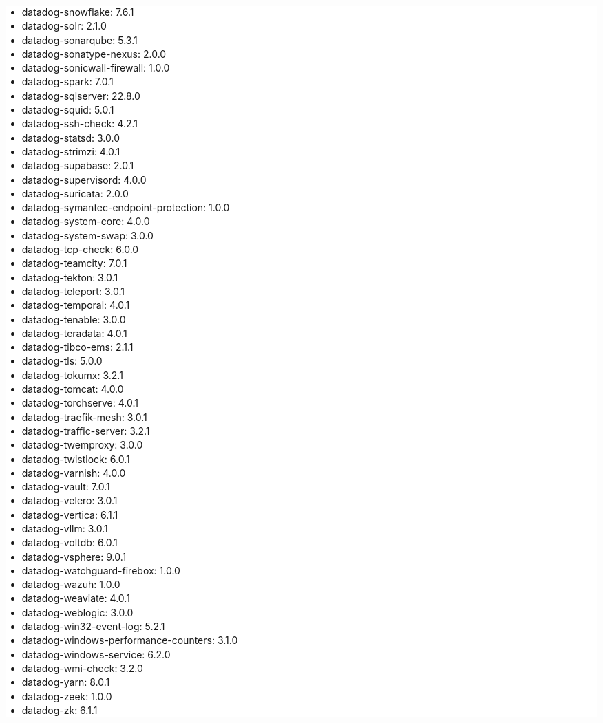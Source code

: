 * datadog-snowflake: 7.6.1
* datadog-solr: 2.1.0
* datadog-sonarqube: 5.3.1
* datadog-sonatype-nexus: 2.0.0
* datadog-sonicwall-firewall: 1.0.0
* datadog-spark: 7.0.1
* datadog-sqlserver: 22.8.0
* datadog-squid: 5.0.1
* datadog-ssh-check: 4.2.1
* datadog-statsd: 3.0.0
* datadog-strimzi: 4.0.1
* datadog-supabase: 2.0.1
* datadog-supervisord: 4.0.0
* datadog-suricata: 2.0.0
* datadog-symantec-endpoint-protection: 1.0.0
* datadog-system-core: 4.0.0
* datadog-system-swap: 3.0.0
* datadog-tcp-check: 6.0.0
* datadog-teamcity: 7.0.1
* datadog-tekton: 3.0.1
* datadog-teleport: 3.0.1
* datadog-temporal: 4.0.1
* datadog-tenable: 3.0.0
* datadog-teradata: 4.0.1
* datadog-tibco-ems: 2.1.1
* datadog-tls: 5.0.0
* datadog-tokumx: 3.2.1
* datadog-tomcat: 4.0.0
* datadog-torchserve: 4.0.1
* datadog-traefik-mesh: 3.0.1
* datadog-traffic-server: 3.2.1
* datadog-twemproxy: 3.0.0
* datadog-twistlock: 6.0.1
* datadog-varnish: 4.0.0
* datadog-vault: 7.0.1
* datadog-velero: 3.0.1
* datadog-vertica: 6.1.1
* datadog-vllm: 3.0.1
* datadog-voltdb: 6.0.1
* datadog-vsphere: 9.0.1
* datadog-watchguard-firebox: 1.0.0
* datadog-wazuh: 1.0.0
* datadog-weaviate: 4.0.1
* datadog-weblogic: 3.0.0
* datadog-win32-event-log: 5.2.1
* datadog-windows-performance-counters: 3.1.0
* datadog-windows-service: 6.2.0
* datadog-wmi-check: 3.2.0
* datadog-yarn: 8.0.1
* datadog-zeek: 1.0.0
* datadog-zk: 6.1.1
